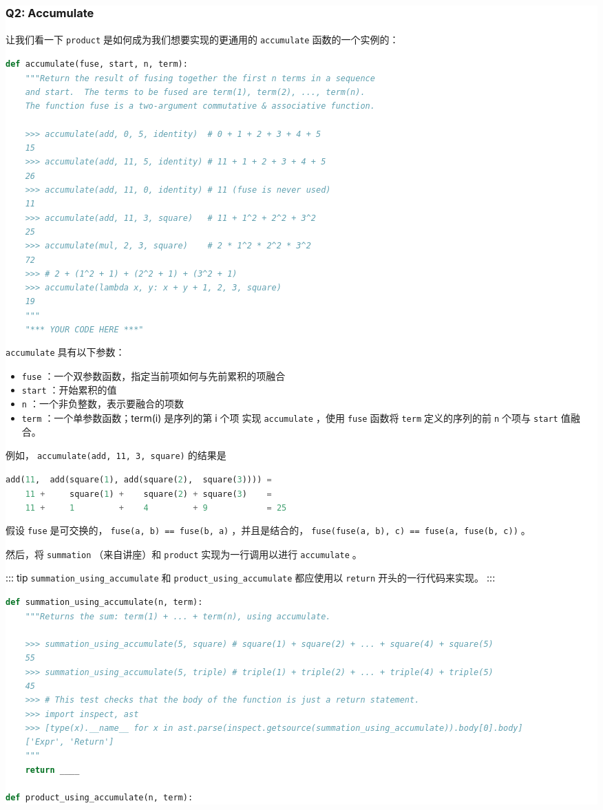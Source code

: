 
### Q2: Accumulate

让我们看一下 `product` 是如何成为我们想要实现的更通用的 `accumulate` 函数的一个实例的：
```py
def accumulate(fuse, start, n, term):
    """Return the result of fusing together the first n terms in a sequence 
    and start.  The terms to be fused are term(1), term(2), ..., term(n). 
    The function fuse is a two-argument commutative & associative function.

    >>> accumulate(add, 0, 5, identity)  # 0 + 1 + 2 + 3 + 4 + 5
    15
    >>> accumulate(add, 11, 5, identity) # 11 + 1 + 2 + 3 + 4 + 5
    26
    >>> accumulate(add, 11, 0, identity) # 11 (fuse is never used)
    11
    >>> accumulate(add, 11, 3, square)   # 11 + 1^2 + 2^2 + 3^2
    25
    >>> accumulate(mul, 2, 3, square)    # 2 * 1^2 * 2^2 * 3^2
    72
    >>> # 2 + (1^2 + 1) + (2^2 + 1) + (3^2 + 1)
    >>> accumulate(lambda x, y: x + y + 1, 2, 3, square)
    19
    """
    "*** YOUR CODE HERE ***"
```


`accumulate` 具有以下参数：

- `fuse` ：一个双参数函数，指定当前项如何与先前累积的项融合
- `start` ：开始累积的值
- `n` ：一个非负整数，表示要融合的项数
- `term` ：一个单参数函数；term(i) 是序列的第 i 个项
实现 `accumulate` ，使用 `fuse` 函数将 `term` 定义的序列的前 `n` 个项与 `start` 值融合。

例如， `accumulate(add, 11, 3, square)` 的结果是

```py
add(11,  add(square(1), add(square(2),  square(3)))) =
    11 +     square(1) +    square(2) + square(3)    =
    11 +     1         +    4         + 9            = 25
```

假设 `fuse` 是可交换的， `fuse(a, b) == fuse(b, a)` ，并且是结合的， `fuse(fuse(a, b), c) == fuse(a, fuse(b, c))` 。

然后，将 `summation` （来自讲座）和 `product` 实现为一行调用以进行 `accumulate` 。

::: tip
`summation_using_accumulate` 和 `product_using_accumulate` 都应使用以 `return` 开头的一行代码来实现。
:::

```py
def summation_using_accumulate(n, term):
    """Returns the sum: term(1) + ... + term(n), using accumulate.

    >>> summation_using_accumulate(5, square) # square(1) + square(2) + ... + square(4) + square(5)
    55
    >>> summation_using_accumulate(5, triple) # triple(1) + triple(2) + ... + triple(4) + triple(5)
    45
    >>> # This test checks that the body of the function is just a return statement.
    >>> import inspect, ast
    >>> [type(x).__name__ for x in ast.parse(inspect.getsource(summation_using_accumulate)).body[0].body]
    ['Expr', 'Return']
    """
    return ____

def product_using_accumulate(n, term):
```